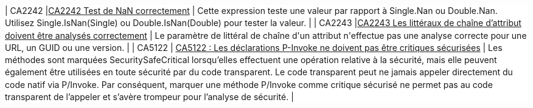 | CA2242 |[CA2242 Test de NaN correctement](../code-quality/ca2242-test-for-nan-correctly.md) | Cette expression teste une valeur par rapport à Single.Nan ou Double.Nan. Utilisez Single.IsNan(Single) ou Double.IsNan(Double) pour tester la valeur. |
| CA2243 |[CA2243 Les littéraux de chaîne d’attribut doivent être analysés correctement](../code-quality/ca2243-attribute-string-literals-should-parse-correctly.md) | Le paramètre de littéral de chaîne d'un attribut n'effectue pas une analyse correcte pour une URL, un GUID ou une version. |
| CA5122 | [CA5122 : Les déclarations P-Invoke ne doivent pas être critiques sécurisées](../code-quality/ca5122-p-invoke-declarations-should-not-be-safe-critical.md) | Les méthodes sont marquées SecuritySafeCritical lorsqu’elles effectuent une opération relative à la sécurité, mais elle peuvent également être utilisées en toute sécurité par du code transparent. Le code transparent peut ne jamais appeler directement du code natif via P/Invoke. Par conséquent, marquer une méthode P/Invoke comme critique sécurisé ne permet pas au code transparent de l’appeler et s’avère trompeur pour l’analyse de sécurité. |
